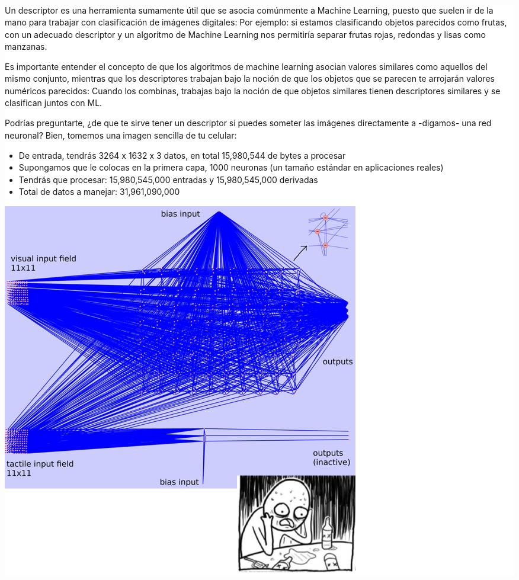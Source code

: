 
Un descriptor es una herramienta sumamente útil que se asocia comúnmente a Machine Learning, puesto que suelen ir de la mano para trabajar con clasificación de imágenes digitales: Por ejemplo: si estamos clasificando objetos parecidos como frutas, con un adecuado descriptor y un algoritmo de Machine Learning nos permitiría separar frutas rojas, redondas y lisas como manzanas. 

Es importante entender el concepto de que los algoritmos de machine learning asocian valores similares como aquellos del mismo conjunto, mientras que los descriptores trabajan bajo la noción de que los objetos que se parecen te arrojarán valores numéricos parecidos: Cuando los combinas, trabajas bajo la noción de que objetos similares tienen descriptores similares y se clasifican juntos con ML. 

Podrías preguntarte, ¿de que te sirve tener un descriptor si puedes someter las imágenes directamente a -digamos- una red neuronal? Bien, tomemos una imagen sencilla de tu celular:

- De entrada, tendrás 3264 x 1632 x 3 datos, en total 15,980,544 de bytes a procesar
- Supongamos que le colocas en la primera capa, 1000 neuronas (un tamaño estándar en aplicaciones reales)
- Tendrás que procesar: 15,980,545,000 entradas y 15,980,545,000 derivadas
- Total de datos a manejar: 31,961,090,000

![oh cielos](imgassets/badneuralnet.png)
